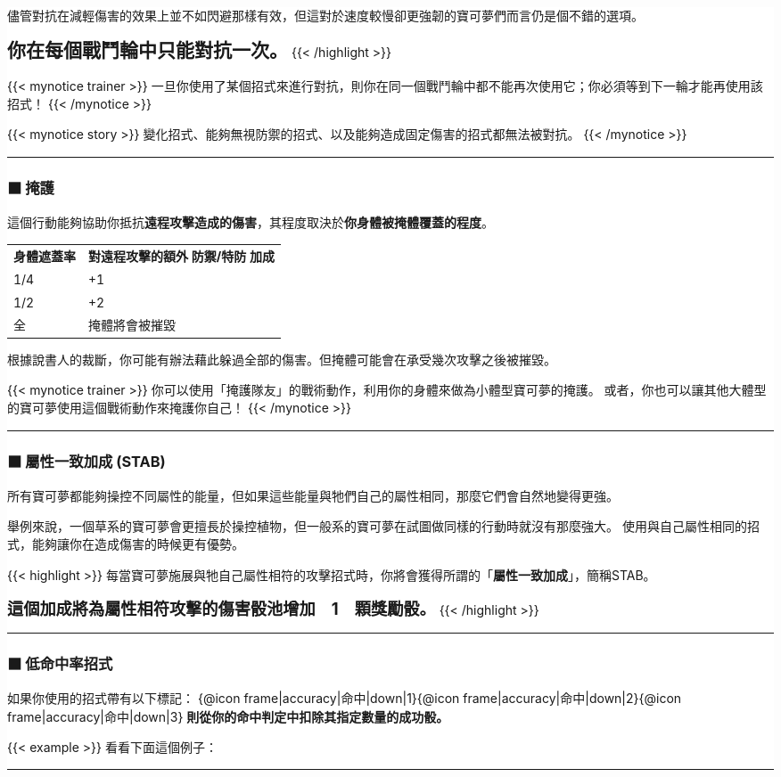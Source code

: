 儘管對抗在減輕傷害的效果上並不如閃避那樣有效，但這對於速度較慢卻更強韌的寶可夢們而言仍是個不錯的選項。

<b style="font-size:1.5em;">你在每個戰鬥輪中只能對抗一次。</b>
{{< /highlight >}}

{{< mynotice trainer >}}
一旦你使用了某個招式來進行對抗，則你在同一個戰鬥輪中都不能再次使用它；你必須等到下一輪才能再使用該招式！
{{< /mynotice >}}

{{< mynotice story >}}
變化招式、能夠無視防禦的招式、以及能夠造成固定傷害的招式都無法被對抗。
{{< /mynotice >}}


---
### ⬛ 掩護
這個行動能夠協助你抵抗**遠程攻擊造成的傷害**，其程度取決於**你身體被掩體覆蓋的程度**。

<table style="width:70%;">
	<tr><th>身體遮蓋率 </th><th>對遠程攻擊的額外 防禦/特防 加成</th></tr>
	<tr><td>1/4 </td><td>+1 </td></tr>
	<tr><td>1/2 </td><td>+2 </td></tr>
	<tr><td>全 </td><td>掩體將會被摧毀 </td></tr>
</table>

根據說書人的裁斷，你可能有辦法藉此躲過全部的傷害。但掩體可能會在承受幾次攻擊之後被摧毀。

{{< mynotice trainer >}}
你可以使用「掩護隊友」的戰術動作，利用你的身體來做為小體型寶可夢的掩護。
或者，你也可以讓其他大體型的寶可夢使用這個戰術動作來掩護你自己！
{{< /mynotice >}}


---
### ⬛ 屬性一致加成 (STAB)
所有寶可夢都能夠操控不同屬性的能量，但如果這些能量與牠們自己的屬性相同，那麼它們會自然地變得更強。

舉例來說，一個草系的寶可夢會更擅長於操控植物，但一般系的寶可夢在試圖做同樣的行動時就沒有那麼強大。
使用與自己屬性相同的招式，能夠讓你在造成傷害的時候更有優勢。


{{< highlight >}}
每當寶可夢施展與牠自己屬性相符的攻擊招式時，你將會獲得所謂的「**屬性一致加成**」，簡稱STAB。

<b style="font-size:1.3em;">這個加成將為屬性相符攻擊的傷害骰池增加　1　顆獎勵骰。</b>
{{< /highlight >}}


---
### ⬛ 低命中率招式
如果你使用的招式帶有以下標記：
{@icon frame|accuracy|命中|down|1}{@icon frame|accuracy|命中|down|2}{@icon frame|accuracy|命中|down|3}
**則從你的命中判定中扣除其指定數量的成功骰。**

{{< example >}}
看看下面這個例子：

---